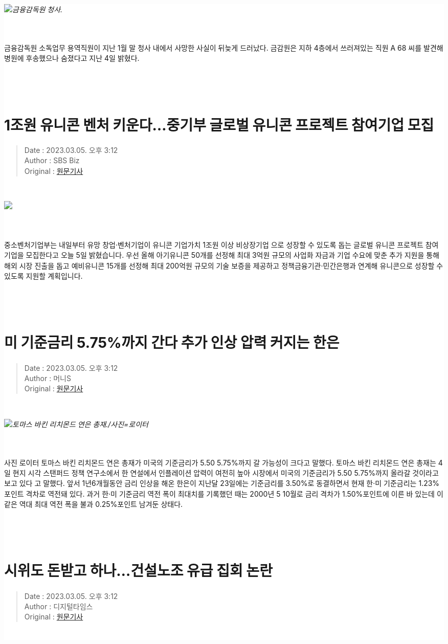 <img src="https://imgnews.pstatic.net/image/081/2023/03/05/0003343729_001_20230305151201210.jpg?type=w647" id="img1"></img><em class="img_desc">금융감독원 청사.</em>  
<br/><br/>  
  
금융감독원 소독업무 용역직원이 지난 1월 말 청사 내에서 사망한 사실이 뒤늦게 드러났다.
금감원은 지하 4층에서 쓰러져있는 직원 A 68 씨를 발견해 병원에 후송했으나 숨졌다고 지난 4일 밝혔다.  
<br/><br/><br/>  

  
# 1조원 유니콘 벤처 키운다…중기부 글로벌 유니콘 프로젝트 참여기업 모집  
  
> Date : 2023.03.05. 오후 3:12  
> Author : SBS Biz  
> Original : [원문기사](https://n.news.naver.com/mnews/article/374/0000325519?sid=101)  
<br/>  
  
<img src="https://imgnews.pstatic.net/image/374/2023/03/05/0000325519_001_20230305151201404.jpg?type=w647" id="img1"></img>  
<br/><br/>  
  
중소벤처기업부는 내일부터 유망 창업·벤처기업이 유니콘 기업가치 1조원 이상 비상장기업 으로 성장할 수 있도록 돕는 글로벌 유니콘 프로젝트 참여기업을 모집한다고 오늘 5일 밝혔습니다.
우선 올해 아기유니콘 50개를 선정해 최대 3억원 규모의 사업화 자금과 기업 수요에 맞춘 추가 지원을 통해 해외 시장 진출을 돕고 예비유니콘 15개를 선정해 최대 200억원 규모의 기술 보증을 제공하고 정책금융기관·민간은행과 연계해 유니콘으로 성장할 수 있도록 지원할 계획입니다.  
<br/><br/><br/>  

  
# 미 기준금리 5.75%까지 간다 추가 인상 압력 커지는 한은  
  
> Date : 2023.03.05. 오후 3:12  
> Author : 머니S  
> Original : [원문기사](https://n.news.naver.com/mnews/article/417/0000900769?sid=101)  
<br/>  
  
<img src="https://imgnews.pstatic.net/image/417/2023/03/05/0000900769_001_20230305151201478.jpg?type=w647" id="img1"></img><em class="img_desc">토마스 바킨 리치몬드 연은 총재./사진=로이터</em>  
<br/><br/>  
  
사진 로이터 토마스 바킨 리치몬드 연은 총재가 미국의 기준금리가 5.50 5.75%까지 갈 가능성이 크다고 말했다.
토마스 바킨 리치몬드 연은 총재는 4일 현지 시각 스탠퍼드 정책 연구소에서 한 연설에서 인플레이션 압력이 여전히 높아 시장에서 미국의 기준금리가 5.50 5.75%까지 올라갈 것이라고 보고 있다 고 말했다.
앞서 1년6개월동안 금리 인상을 해온 한은이 지난달 23일에는 기준금리를 3.50%로 동결하면서 현재 한·미 기준금리는 1.23%포인트 격차로 역전돼 있다.
과거 한·미 기준금리 역전 폭이 최대치를 기록했던 때는 2000년 5 10월로 금리 격차가 1.50%포인트에 이른 바 있는데 이같은 역대 최대 역전 폭을 불과 0.25%포인트 남겨둔 상태다.  
<br/><br/><br/>  

  
# 시위도 돈받고 하나…건설노조 유급 집회 논란  
  
> Date : 2023.03.05. 오후 3:12  
> Author : 디지털타임스  
> Original : [원문기사](https://n.news.naver.com/mnews/article/029/0002787255?sid=101)  
<br/>  
  